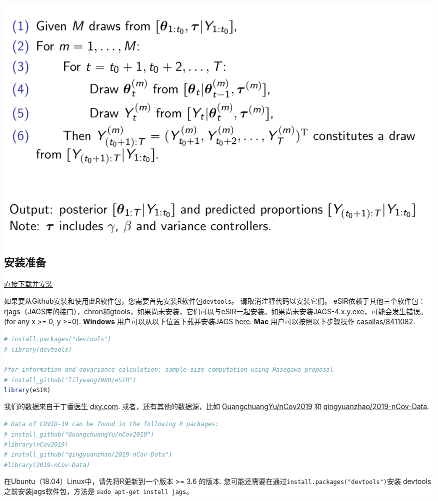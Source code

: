![Standard SIR](man/figures/algorithm.png)

安装准备
-----------
[直接下载并安装](https://github.com/lilywang1988/eSIR/blob/master/install_binary)

如果要从Github安装和使用此R软件包，您需要首先安装R软件包`devtools`。 请取消注释代码以安装它们。 eSIR依赖于其他三个软件包：rjags（JAGS库的接口），chron和gtools，如果尚未安装，它们可以与eSIR一起安装。如果尚未安装JAGS-4.x.y.exe，可能会发生错误。(for any x &gt;= 0, y &gt;=0). **Windows** 用户可以从以下位置下载并安装JAGS [here](http://www.sourceforge.net/projects/mcmc-jags/files). **Mac** 用户可以按照以下步骤操作 [casallas/8411082](https://gist.github.com/casallas/8411082).


``` r
# install.packages("devtools")
# library(devtools)

#for information and covariance calculation; sample size computation using Hasegawa proposal
# install_github("lilywang1988/eSIR")
library(eSIR) 
```

我们的数据来自于丁香医生 [dxy.com](https://mama.dxy.com/outbreak/daily-of-nationwide-new?index=20200206&locationIds=999&from=todh5). 或者，还有其他的数据源，比如 [GuangchuangYu/nCov2019](https://github.com/GuangchuangYu/nCov2019) 和 [qingyuanzhao/2019-nCov-Data](https://github.com/qingyuanzhao/2019-nCov-Data).

``` r
# Data of COVID-19 can be found in the following R packages: 
# install_github("GuangchuangYu/nCov2019")
#library(nCov2019) 
# install_github("qingyuanzhao/2019-nCov-Data")
#library(2019-nCov-Data) 
```
在Ubuntu（18.04）Linux中，请先将R更新到一个版本 &gt;= 3.6 的版本. 您可能还需要在通过`install.packages("devtools")`安装 devtools 之前安装jags软件包，方法是 `sudo apt-get install jags`。
